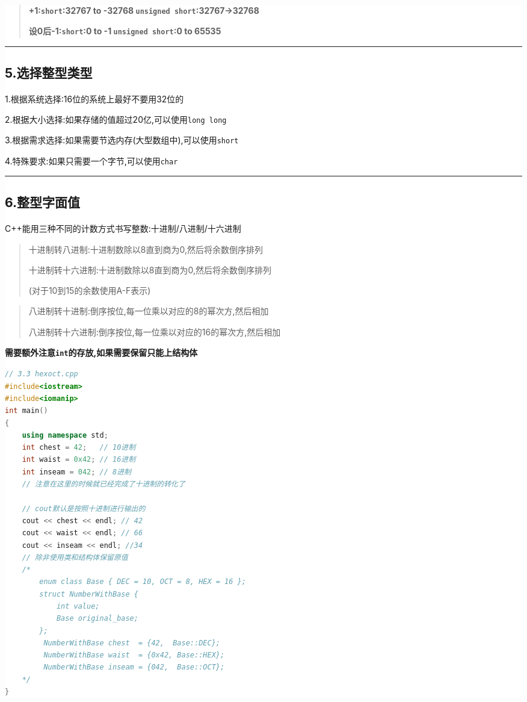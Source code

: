 >
>   **+1:`short`:32767 to -32768 `unsigned short`:32767->32768**
>
>   **设0后-1:`short`:0 to -1 `unsigned short`:0 to 65535**

****

## **5.选择整型类型**

1.根据系统选择:16位的系统上最好不要用32位的

2.根据大小选择:如果存储的值超过20亿,可以使用`long long`

3.根据需求选择:如果需要节选内存(大型数组中),可以使用`short`

4.特殊要求:如果只需要一个字节,可以使用`char`

****

## **6.整型字面值**

C++能用三种不同的计数方式书写整数:十进制/八进制/十六进制

>   十进制转八进制:十进制数除以8直到商为0,然后将余数倒序排列
>
>   十进制转十六进制:十进制数除以8直到商为0,然后将余数倒序排列
>
>   (对于10到15的余数使用A-F表示)

>   八进制转十进制:倒序按位,每一位乘以对应的8的幂次方,然后相加
>
>   八进制转十六进制:倒序按位,每一位乘以对应的16的幂次方,然后相加

**需要额外注意`int`的存放,如果需要保留只能上结构体**

```cpp
// 3.3 hexoct.cpp
#include<iostream>
#include<iomanip>
int main()
{
    using namespace std;
    int chest = 42;   // 10进制
    int waist = 0x42; // 16进制
    int inseam = 042; // 8进制
    // 注意在这里的时候就已经完成了十进制的转化了
    
    // cout默认是按照十进制进行输出的
    cout << chest << endl; // 42
    cout << waist << endl; // 66
    cout << inseam << endl; //34
    // 除非使用类和结构体保留原值
    /*
		enum class Base { DEC = 10, OCT = 8, HEX = 16 };
		struct NumberWithBase {
    		int value;     
    		Base original_base; 
		};
		 NumberWithBase chest  = {42,  Base::DEC}; 
    	 NumberWithBase waist  = {0x42, Base::HEX}; 
   	 	 NumberWithBase inseam = {042,  Base::OCT}; 
    */
}
```
